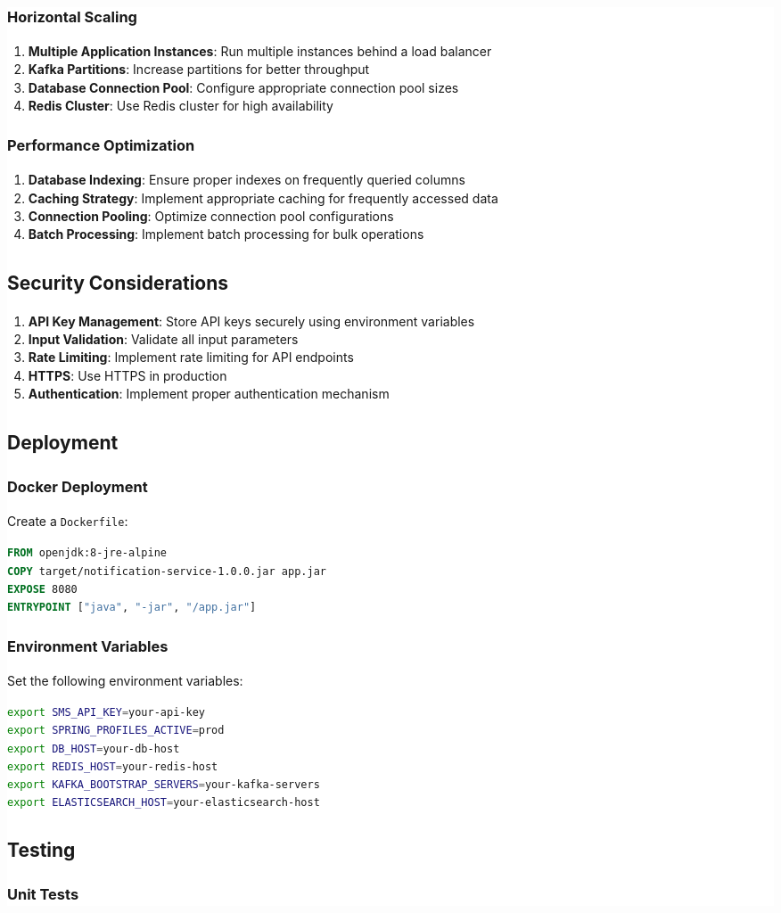 ### Horizontal Scaling

1. **Multiple Application Instances**: Run multiple instances behind a load balancer
2. **Kafka Partitions**: Increase partitions for better throughput
3. **Database Connection Pool**: Configure appropriate connection pool sizes
4. **Redis Cluster**: Use Redis cluster for high availability

### Performance Optimization

1. **Database Indexing**: Ensure proper indexes on frequently queried columns
2. **Caching Strategy**: Implement appropriate caching for frequently accessed data
3. **Connection Pooling**: Optimize connection pool configurations
4. **Batch Processing**: Implement batch processing for bulk operations

## Security Considerations

1. **API Key Management**: Store API keys securely using environment variables
2. **Input Validation**: Validate all input parameters
3. **Rate Limiting**: Implement rate limiting for API endpoints
4. **HTTPS**: Use HTTPS in production
5. **Authentication**: Implement proper authentication mechanism

## Deployment

### Docker Deployment

Create a `Dockerfile`:

```dockerfile
FROM openjdk:8-jre-alpine
COPY target/notification-service-1.0.0.jar app.jar
EXPOSE 8080
ENTRYPOINT ["java", "-jar", "/app.jar"]
```

### Environment Variables

Set the following environment variables:

```bash
export SMS_API_KEY=your-api-key
export SPRING_PROFILES_ACTIVE=prod
export DB_HOST=your-db-host
export REDIS_HOST=your-redis-host
export KAFKA_BOOTSTRAP_SERVERS=your-kafka-servers
export ELASTICSEARCH_HOST=your-elasticsearch-host
```

## Testing

### Unit Tests
